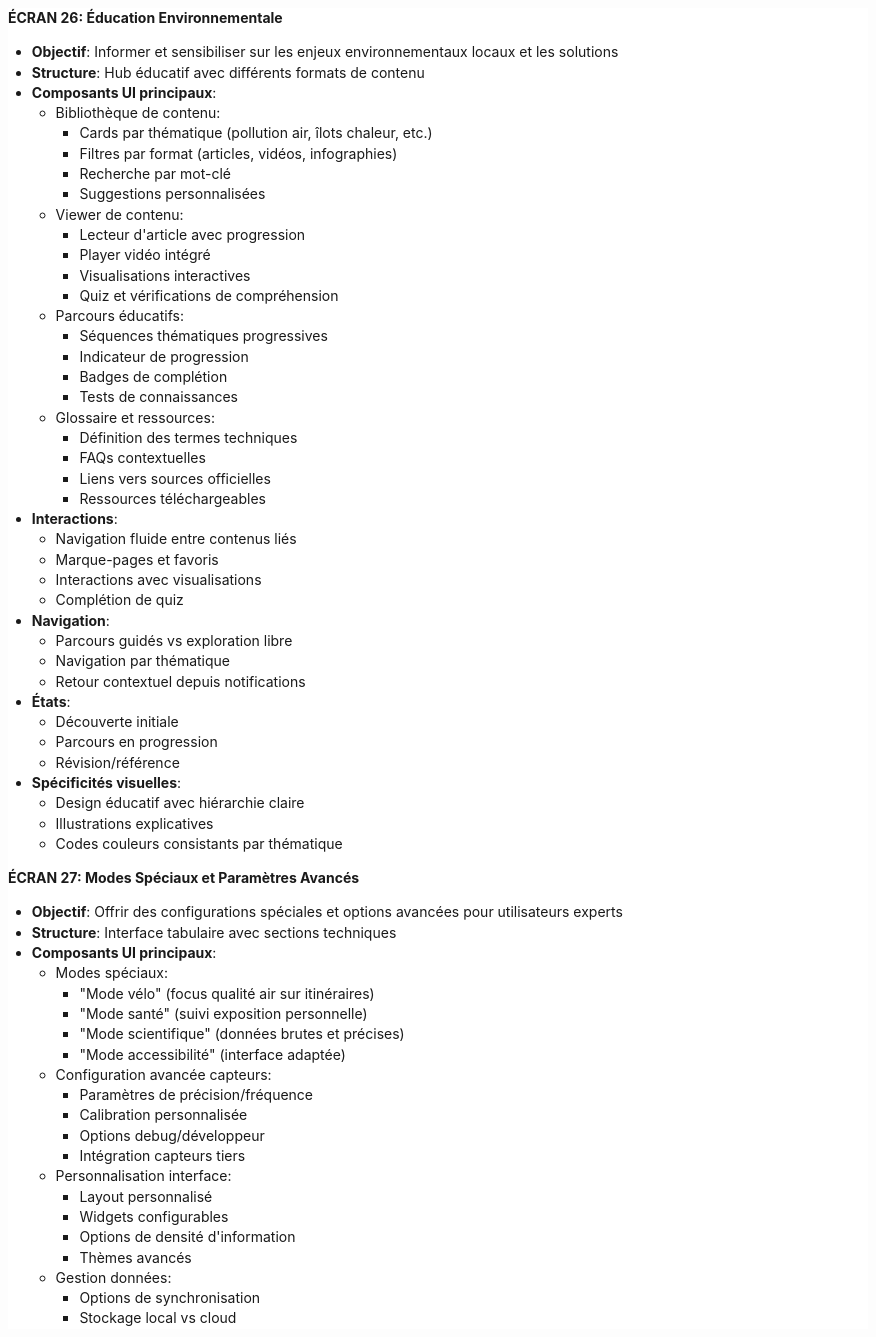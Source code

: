 **ÉCRAN 26: Éducation Environnementale**
* **Objectif**: Informer et sensibiliser sur les enjeux environnementaux locaux et les solutions
* **Structure**: Hub éducatif avec différents formats de contenu
* **Composants UI principaux**:
    * Bibliothèque de contenu:
        * Cards par thématique (pollution air, îlots chaleur, etc.)
        * Filtres par format (articles, vidéos, infographies)
        * Recherche par mot-clé
        * Suggestions personnalisées
    * Viewer de contenu:
        * Lecteur d'article avec progression
        * Player vidéo intégré
        * Visualisations interactives
        * Quiz et vérifications de compréhension
    * Parcours éducatifs:
        * Séquences thématiques progressives
        * Indicateur de progression
        * Badges de complétion
        * Tests de connaissances
    * Glossaire et ressources:
        * Définition des termes techniques
        * FAQs contextuelles
        * Liens vers sources officielles
        * Ressources téléchargeables
* **Interactions**:
    * Navigation fluide entre contenus liés
    * Marque-pages et favoris
    * Interactions avec visualisations
    * Complétion de quiz
* **Navigation**:
    * Parcours guidés vs exploration libre
    * Navigation par thématique
    * Retour contextuel depuis notifications
* **États**:
    * Découverte initiale
    * Parcours en progression
    * Révision/référence
* **Spécificités visuelles**:
    * Design éducatif avec hiérarchie claire
    * Illustrations explicatives
    * Codes couleurs consistants par thématique

**ÉCRAN 27: Modes Spéciaux et Paramètres Avancés**
* **Objectif**: Offrir des configurations spéciales et options avancées pour utilisateurs experts
* **Structure**: Interface tabulaire avec sections techniques
* **Composants UI principaux**:
    * Modes spéciaux:
        * "Mode vélo" (focus qualité air sur itinéraires)
        * "Mode santé" (suivi exposition personnelle)
        * "Mode scientifique" (données brutes et précises)
        * "Mode accessibilité" (interface adaptée)
    * Configuration avancée capteurs:
        * Paramètres de précision/fréquence
        * Calibration personnalisée
        * Options debug/développeur
        * Intégration capteurs tiers
    * Personnalisation interface:
        * Layout personnalisé
        * Widgets configurables
        * Options de densité d'information
        * Thèmes avancés
    * Gestion données:
        * Options de synchronisation
        * Stockage local vs cloud